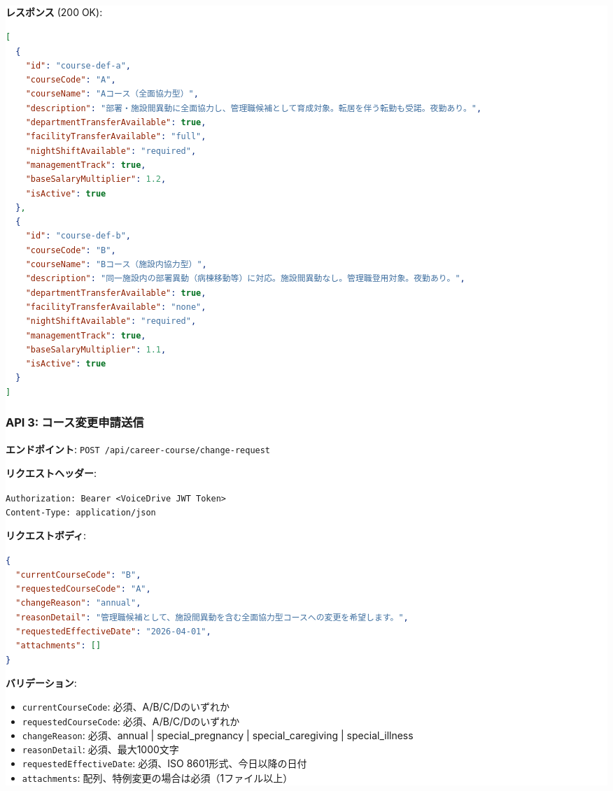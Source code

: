 **レスポンス** (200 OK):
```json
[
  {
    "id": "course-def-a",
    "courseCode": "A",
    "courseName": "Aコース（全面協力型）",
    "description": "部署・施設間異動に全面協力し、管理職候補として育成対象。転居を伴う転勤も受諾。夜勤あり。",
    "departmentTransferAvailable": true,
    "facilityTransferAvailable": "full",
    "nightShiftAvailable": "required",
    "managementTrack": true,
    "baseSalaryMultiplier": 1.2,
    "isActive": true
  },
  {
    "id": "course-def-b",
    "courseCode": "B",
    "courseName": "Bコース（施設内協力型）",
    "description": "同一施設内の部署異動（病棟移動等）に対応。施設間異動なし。管理職登用対象。夜勤あり。",
    "departmentTransferAvailable": true,
    "facilityTransferAvailable": "none",
    "nightShiftAvailable": "required",
    "managementTrack": true,
    "baseSalaryMultiplier": 1.1,
    "isActive": true
  }
]
```

### API 3: コース変更申請送信

**エンドポイント**: `POST /api/career-course/change-request`

**リクエストヘッダー**:
```
Authorization: Bearer <VoiceDrive JWT Token>
Content-Type: application/json
```

**リクエストボディ**:
```json
{
  "currentCourseCode": "B",
  "requestedCourseCode": "A",
  "changeReason": "annual",
  "reasonDetail": "管理職候補として、施設間異動を含む全面協力型コースへの変更を希望します。",
  "requestedEffectiveDate": "2026-04-01",
  "attachments": []
}
```

**バリデーション**:
- `currentCourseCode`: 必須、A/B/C/Dのいずれか
- `requestedCourseCode`: 必須、A/B/C/Dのいずれか
- `changeReason`: 必須、annual | special_pregnancy | special_caregiving | special_illness
- `reasonDetail`: 必須、最大1000文字
- `requestedEffectiveDate`: 必須、ISO 8601形式、今日以降の日付
- `attachments`: 配列、特例変更の場合は必須（1ファイル以上）
